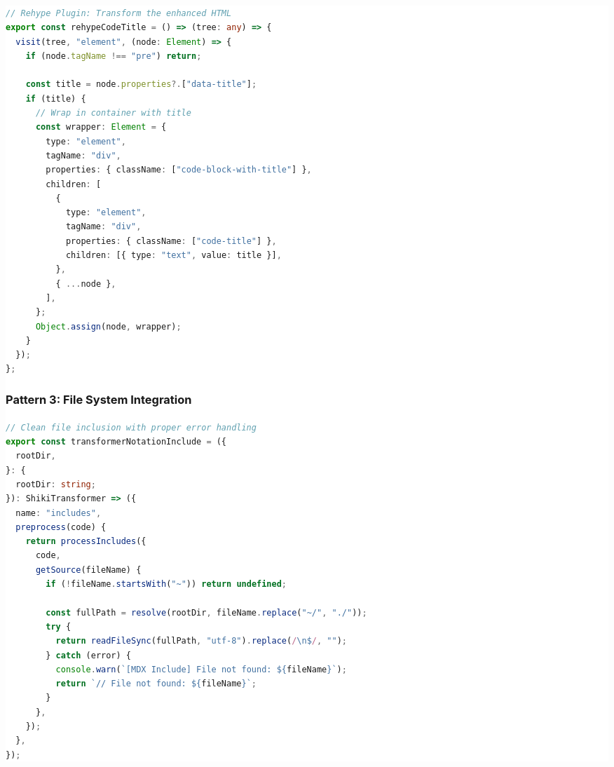 ```typescript
// Rehype Plugin: Transform the enhanced HTML
export const rehypeCodeTitle = () => (tree: any) => {
  visit(tree, "element", (node: Element) => {
    if (node.tagName !== "pre") return;

    const title = node.properties?.["data-title"];
    if (title) {
      // Wrap in container with title
      const wrapper: Element = {
        type: "element",
        tagName: "div",
        properties: { className: ["code-block-with-title"] },
        children: [
          {
            type: "element",
            tagName: "div",
            properties: { className: ["code-title"] },
            children: [{ type: "text", value: title }],
          },
          { ...node },
        ],
      };
      Object.assign(node, wrapper);
    }
  });
};
```

### Pattern 3: File System Integration

```typescript
// Clean file inclusion with proper error handling
export const transformerNotationInclude = ({
  rootDir,
}: {
  rootDir: string;
}): ShikiTransformer => ({
  name: "includes",
  preprocess(code) {
    return processIncludes({
      code,
      getSource(fileName) {
        if (!fileName.startsWith("~")) return undefined;

        const fullPath = resolve(rootDir, fileName.replace("~/", "./"));
        try {
          return readFileSync(fullPath, "utf-8").replace(/\n$/, "");
        } catch (error) {
          console.warn(`[MDX Include] File not found: ${fileName}`);
          return `// File not found: ${fileName}`;
        }
      },
    });
  },
});
```
